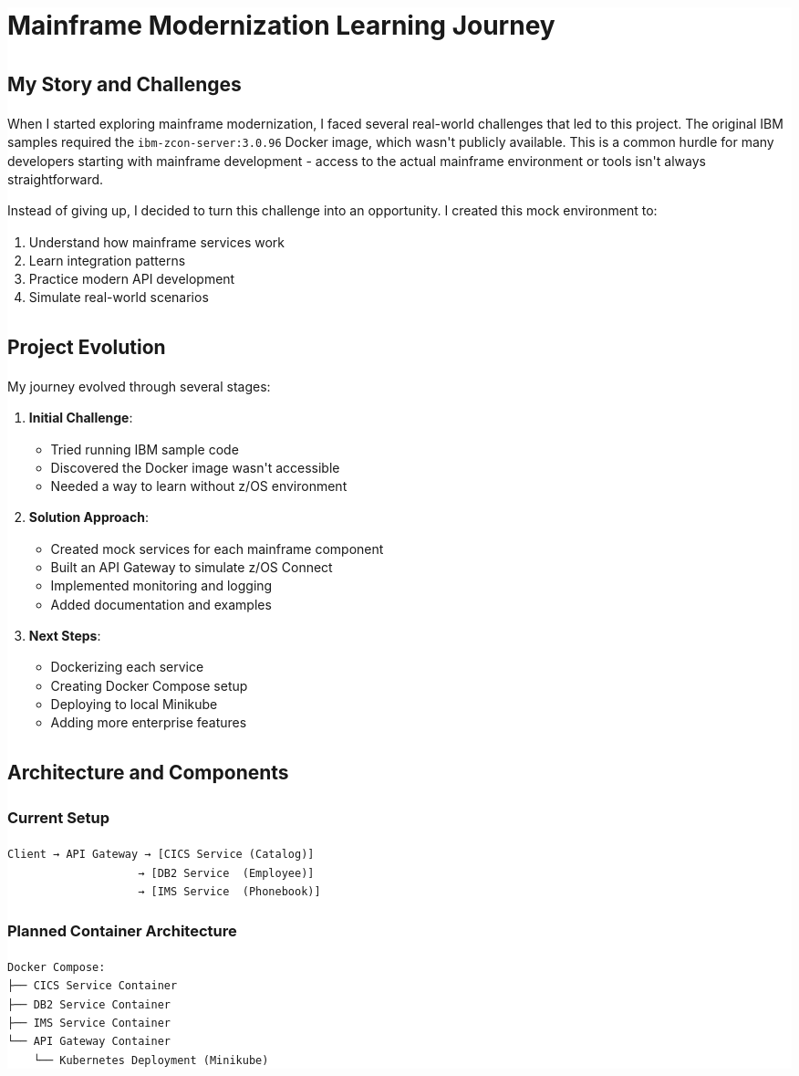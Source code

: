 # Mainframe Modernization Learning Journey

## My Story and Challenges
When I started exploring mainframe modernization, I faced several real-world challenges that led to this project. The original IBM samples required the `ibm-zcon-server:3.0.96` Docker image, which wasn't publicly available. This is a common hurdle for many developers starting with mainframe development - access to the actual mainframe environment or tools isn't always straightforward.

Instead of giving up, I decided to turn this challenge into an opportunity. I created this mock environment to:
1. Understand how mainframe services work
2. Learn integration patterns
3. Practice modern API development
4. Simulate real-world scenarios

## Project Evolution
My journey evolved through several stages:

1. **Initial Challenge**:
   - Tried running IBM sample code
   - Discovered the Docker image wasn't accessible
   - Needed a way to learn without z/OS environment

2. **Solution Approach**:
   - Created mock services for each mainframe component
   - Built an API Gateway to simulate z/OS Connect
   - Implemented monitoring and logging
   - Added documentation and examples

3. **Next Steps**:
   - Dockerizing each service
   - Creating Docker Compose setup
   - Deploying to local Minikube
   - Adding more enterprise features

## Architecture and Components

### Current Setup
```
Client → API Gateway → [CICS Service (Catalog)]
                    → [DB2 Service  (Employee)]
                    → [IMS Service  (Phonebook)]
```

### Planned Container Architecture
```
Docker Compose:
├── CICS Service Container
├── DB2 Service Container
├── IMS Service Container
└── API Gateway Container
    └── Kubernetes Deployment (Minikube)
```
